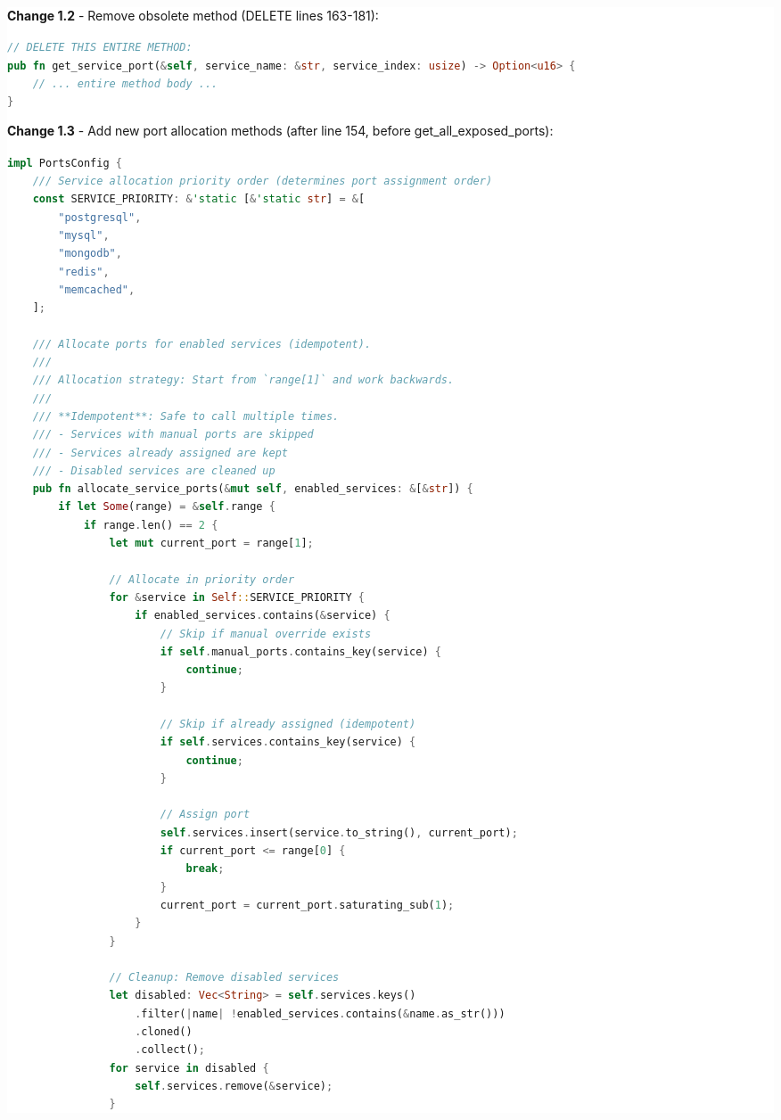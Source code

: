 **Change 1.2** - Remove obsolete method (DELETE lines 163-181):

```rust
// DELETE THIS ENTIRE METHOD:
pub fn get_service_port(&self, service_name: &str, service_index: usize) -> Option<u16> {
    // ... entire method body ...
}
```

**Change 1.3** - Add new port allocation methods (after line 154, before get_all_exposed_ports):

```rust
impl PortsConfig {
    /// Service allocation priority order (determines port assignment order)
    const SERVICE_PRIORITY: &'static [&'static str] = &[
        "postgresql",
        "mysql",
        "mongodb",
        "redis",
        "memcached",
    ];

    /// Allocate ports for enabled services (idempotent).
    ///
    /// Allocation strategy: Start from `range[1]` and work backwards.
    ///
    /// **Idempotent**: Safe to call multiple times.
    /// - Services with manual ports are skipped
    /// - Services already assigned are kept
    /// - Disabled services are cleaned up
    pub fn allocate_service_ports(&mut self, enabled_services: &[&str]) {
        if let Some(range) = &self.range {
            if range.len() == 2 {
                let mut current_port = range[1];

                // Allocate in priority order
                for &service in Self::SERVICE_PRIORITY {
                    if enabled_services.contains(&service) {
                        // Skip if manual override exists
                        if self.manual_ports.contains_key(service) {
                            continue;
                        }

                        // Skip if already assigned (idempotent)
                        if self.services.contains_key(service) {
                            continue;
                        }

                        // Assign port
                        self.services.insert(service.to_string(), current_port);
                        if current_port <= range[0] {
                            break;
                        }
                        current_port = current_port.saturating_sub(1);
                    }
                }

                // Cleanup: Remove disabled services
                let disabled: Vec<String> = self.services.keys()
                    .filter(|name| !enabled_services.contains(&name.as_str()))
                    .cloned()
                    .collect();
                for service in disabled {
                    self.services.remove(&service);
                }
```